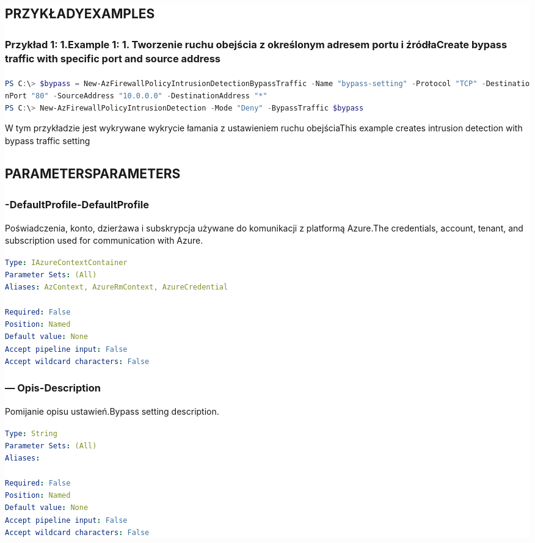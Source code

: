 ## <span data-ttu-id="a66d5-107">PRZYKŁADY</span><span class="sxs-lookup"><span data-stu-id="a66d5-107">EXAMPLES</span></span>

### <span data-ttu-id="a66d5-108">Przykład 1: 1.</span><span class="sxs-lookup"><span data-stu-id="a66d5-108">Example 1: 1.</span></span> <span data-ttu-id="a66d5-109">Tworzenie ruchu obejścia z określonym adresem portu i źródła</span><span class="sxs-lookup"><span data-stu-id="a66d5-109">Create bypass traffic with specific port and source address</span></span>
```powershell
PS C:\> $bypass = New-AzFirewallPolicyIntrusionDetectionBypassTraffic -Name "bypass-setting" -Protocol "TCP" -DestinationPort "80" -SourceAddress "10.0.0.0" -DestinationAddress "*"
PS C:\> New-AzFirewallPolicyIntrusionDetection -Mode "Deny" -BypassTraffic $bypass
```

<span data-ttu-id="a66d5-110">W tym przykładzie jest wykrywane wykrycie łamania z ustawieniem ruchu obejścia</span><span class="sxs-lookup"><span data-stu-id="a66d5-110">This example creates intrusion detection with bypass traffic setting</span></span>

## <span data-ttu-id="a66d5-111">PARAMETERS</span><span class="sxs-lookup"><span data-stu-id="a66d5-111">PARAMETERS</span></span>

### <span data-ttu-id="a66d5-112">-DefaultProfile</span><span class="sxs-lookup"><span data-stu-id="a66d5-112">-DefaultProfile</span></span>
<span data-ttu-id="a66d5-113">Poświadczenia, konto, dzierżawa i subskrypcja używane do komunikacji z platformą Azure.</span><span class="sxs-lookup"><span data-stu-id="a66d5-113">The credentials, account, tenant, and subscription used for communication with Azure.</span></span>

```yaml
Type: IAzureContextContainer
Parameter Sets: (All)
Aliases: AzContext, AzureRmContext, AzureCredential

Required: False
Position: Named
Default value: None
Accept pipeline input: False
Accept wildcard characters: False
```

### <span data-ttu-id="a66d5-114">— Opis</span><span class="sxs-lookup"><span data-stu-id="a66d5-114">-Description</span></span>
<span data-ttu-id="a66d5-115">Pomijanie opisu ustawień.</span><span class="sxs-lookup"><span data-stu-id="a66d5-115">Bypass setting description.</span></span>

```yaml
Type: String
Parameter Sets: (All)
Aliases:

Required: False
Position: Named
Default value: None
Accept pipeline input: False
Accept wildcard characters: False
```
